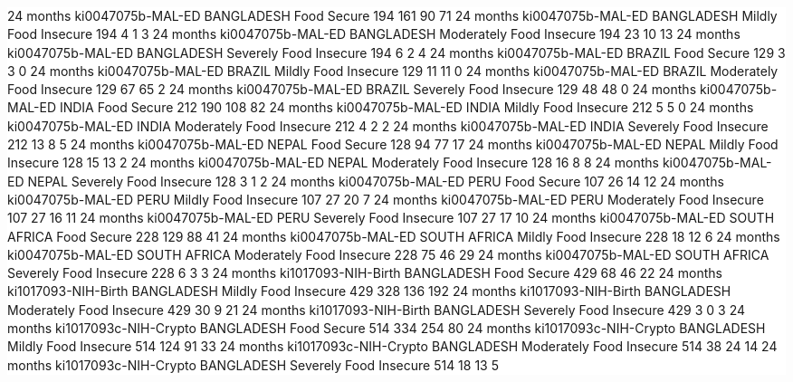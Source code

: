 24 months   ki0047075b-MAL-ED       BANGLADESH     Food Secure                 194   161     90     71
24 months   ki0047075b-MAL-ED       BANGLADESH     Mildly Food Insecure        194     4      1      3
24 months   ki0047075b-MAL-ED       BANGLADESH     Moderately Food Insecure    194    23     10     13
24 months   ki0047075b-MAL-ED       BANGLADESH     Severely Food Insecure      194     6      2      4
24 months   ki0047075b-MAL-ED       BRAZIL         Food Secure                 129     3      3      0
24 months   ki0047075b-MAL-ED       BRAZIL         Mildly Food Insecure        129    11     11      0
24 months   ki0047075b-MAL-ED       BRAZIL         Moderately Food Insecure    129    67     65      2
24 months   ki0047075b-MAL-ED       BRAZIL         Severely Food Insecure      129    48     48      0
24 months   ki0047075b-MAL-ED       INDIA          Food Secure                 212   190    108     82
24 months   ki0047075b-MAL-ED       INDIA          Mildly Food Insecure        212     5      5      0
24 months   ki0047075b-MAL-ED       INDIA          Moderately Food Insecure    212     4      2      2
24 months   ki0047075b-MAL-ED       INDIA          Severely Food Insecure      212    13      8      5
24 months   ki0047075b-MAL-ED       NEPAL          Food Secure                 128    94     77     17
24 months   ki0047075b-MAL-ED       NEPAL          Mildly Food Insecure        128    15     13      2
24 months   ki0047075b-MAL-ED       NEPAL          Moderately Food Insecure    128    16      8      8
24 months   ki0047075b-MAL-ED       NEPAL          Severely Food Insecure      128     3      1      2
24 months   ki0047075b-MAL-ED       PERU           Food Secure                 107    26     14     12
24 months   ki0047075b-MAL-ED       PERU           Mildly Food Insecure        107    27     20      7
24 months   ki0047075b-MAL-ED       PERU           Moderately Food Insecure    107    27     16     11
24 months   ki0047075b-MAL-ED       PERU           Severely Food Insecure      107    27     17     10
24 months   ki0047075b-MAL-ED       SOUTH AFRICA   Food Secure                 228   129     88     41
24 months   ki0047075b-MAL-ED       SOUTH AFRICA   Mildly Food Insecure        228    18     12      6
24 months   ki0047075b-MAL-ED       SOUTH AFRICA   Moderately Food Insecure    228    75     46     29
24 months   ki0047075b-MAL-ED       SOUTH AFRICA   Severely Food Insecure      228     6      3      3
24 months   ki1017093-NIH-Birth     BANGLADESH     Food Secure                 429    68     46     22
24 months   ki1017093-NIH-Birth     BANGLADESH     Mildly Food Insecure        429   328    136    192
24 months   ki1017093-NIH-Birth     BANGLADESH     Moderately Food Insecure    429    30      9     21
24 months   ki1017093-NIH-Birth     BANGLADESH     Severely Food Insecure      429     3      0      3
24 months   ki1017093c-NIH-Crypto   BANGLADESH     Food Secure                 514   334    254     80
24 months   ki1017093c-NIH-Crypto   BANGLADESH     Mildly Food Insecure        514   124     91     33
24 months   ki1017093c-NIH-Crypto   BANGLADESH     Moderately Food Insecure    514    38     24     14
24 months   ki1017093c-NIH-Crypto   BANGLADESH     Severely Food Insecure      514    18     13      5